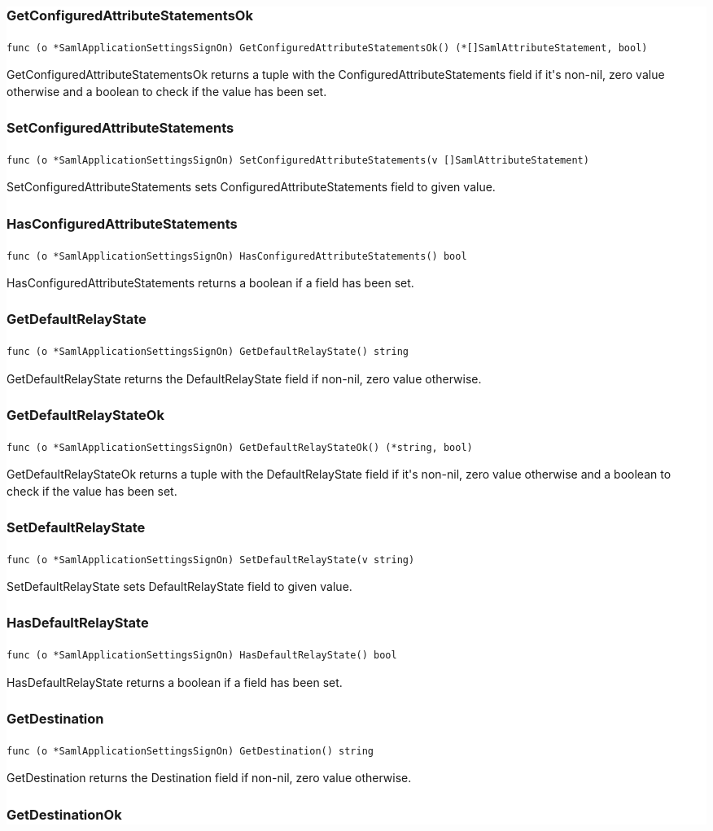 ### GetConfiguredAttributeStatementsOk

`func (o *SamlApplicationSettingsSignOn) GetConfiguredAttributeStatementsOk() (*[]SamlAttributeStatement, bool)`

GetConfiguredAttributeStatementsOk returns a tuple with the ConfiguredAttributeStatements field if it's non-nil, zero value otherwise
and a boolean to check if the value has been set.

### SetConfiguredAttributeStatements

`func (o *SamlApplicationSettingsSignOn) SetConfiguredAttributeStatements(v []SamlAttributeStatement)`

SetConfiguredAttributeStatements sets ConfiguredAttributeStatements field to given value.

### HasConfiguredAttributeStatements

`func (o *SamlApplicationSettingsSignOn) HasConfiguredAttributeStatements() bool`

HasConfiguredAttributeStatements returns a boolean if a field has been set.

### GetDefaultRelayState

`func (o *SamlApplicationSettingsSignOn) GetDefaultRelayState() string`

GetDefaultRelayState returns the DefaultRelayState field if non-nil, zero value otherwise.

### GetDefaultRelayStateOk

`func (o *SamlApplicationSettingsSignOn) GetDefaultRelayStateOk() (*string, bool)`

GetDefaultRelayStateOk returns a tuple with the DefaultRelayState field if it's non-nil, zero value otherwise
and a boolean to check if the value has been set.

### SetDefaultRelayState

`func (o *SamlApplicationSettingsSignOn) SetDefaultRelayState(v string)`

SetDefaultRelayState sets DefaultRelayState field to given value.

### HasDefaultRelayState

`func (o *SamlApplicationSettingsSignOn) HasDefaultRelayState() bool`

HasDefaultRelayState returns a boolean if a field has been set.

### GetDestination

`func (o *SamlApplicationSettingsSignOn) GetDestination() string`

GetDestination returns the Destination field if non-nil, zero value otherwise.

### GetDestinationOk
